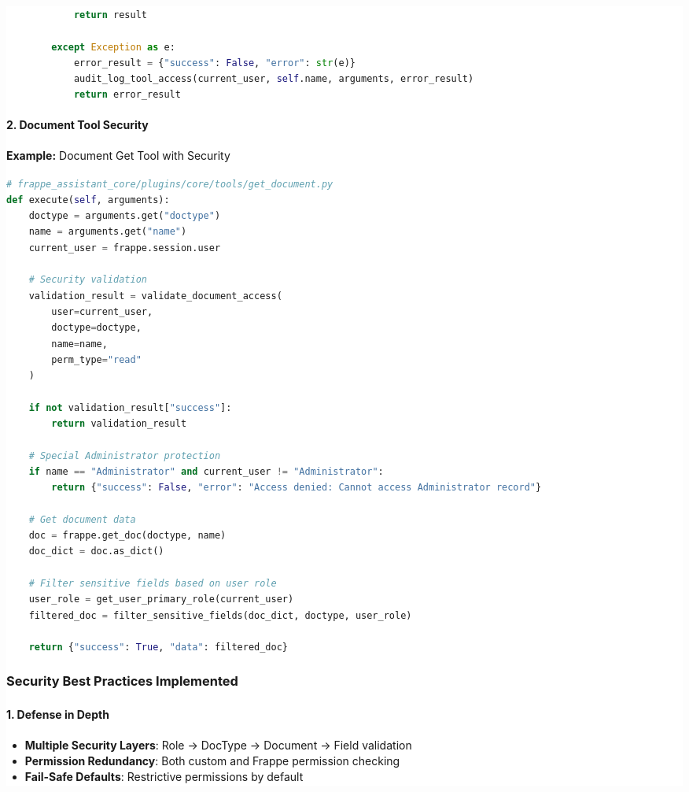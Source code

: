 ```python
            return result

        except Exception as e:
            error_result = {"success": False, "error": str(e)}
            audit_log_tool_access(current_user, self.name, arguments, error_result)
            return error_result
```

#### 2. **Document Tool Security**

**Example:** Document Get Tool with Security

```python
# frappe_assistant_core/plugins/core/tools/get_document.py
def execute(self, arguments):
    doctype = arguments.get("doctype")
    name = arguments.get("name")
    current_user = frappe.session.user

    # Security validation
    validation_result = validate_document_access(
        user=current_user,
        doctype=doctype,
        name=name,
        perm_type="read"
    )

    if not validation_result["success"]:
        return validation_result

    # Special Administrator protection
    if name == "Administrator" and current_user != "Administrator":
        return {"success": False, "error": "Access denied: Cannot access Administrator record"}

    # Get document data
    doc = frappe.get_doc(doctype, name)
    doc_dict = doc.as_dict()

    # Filter sensitive fields based on user role
    user_role = get_user_primary_role(current_user)
    filtered_doc = filter_sensitive_fields(doc_dict, doctype, user_role)

    return {"success": True, "data": filtered_doc}
```

### Security Best Practices Implemented

#### 1. **Defense in Depth**

- **Multiple Security Layers**: Role → DocType → Document → Field validation
- **Permission Redundancy**: Both custom and Frappe permission checking
- **Fail-Safe Defaults**: Restrictive permissions by default
